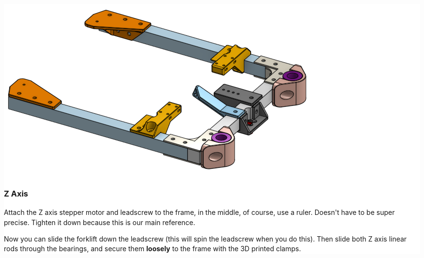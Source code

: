 ![](../images/lesson10/bedrearcomponents.png)

### Z Axis

Attach the Z axis stepper motor and leadscrew to the frame, in the middle, of course, use a ruler. Doesn't have to be super precise. Tighten it down because this is our main reference.

Now you can slide the forklift down the leadscrew (this will spin the leadscrew when you do this). Then slide both Z axis linear rods through the bearings, and secure them **loosely** to the frame with the 3D printed clamps.
